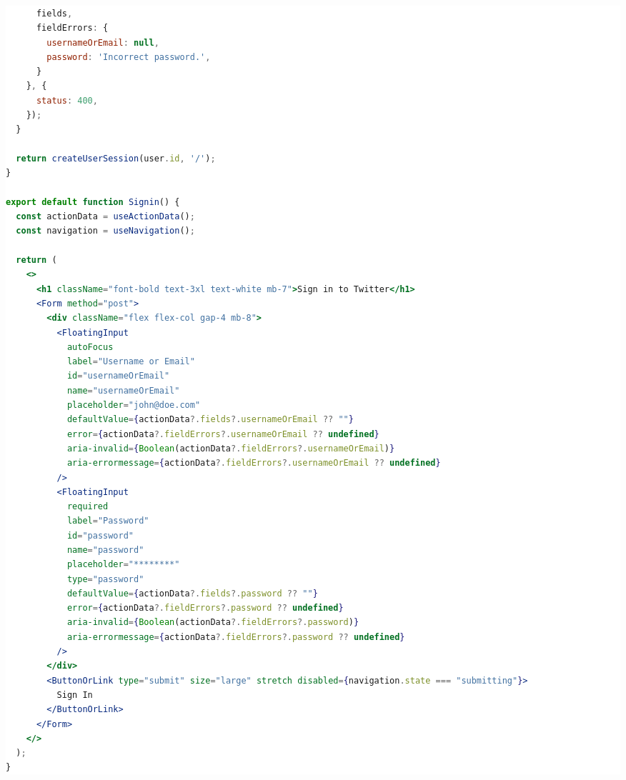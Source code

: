 ```jsx
      fields,
      fieldErrors: {
        usernameOrEmail: null,
        password: 'Incorrect password.',
      }
    }, {
      status: 400,
    });
  }
  
  return createUserSession(user.id, '/');
}

export default function Signin() {
  const actionData = useActionData();
  const navigation = useNavigation();
  
  return (
  	<>
      <h1 className="font-bold text-3xl text-white mb-7">Sign in to Twitter</h1>
      <Form method="post">
        <div className="flex flex-col gap-4 mb-8">
          <FloatingInput
            autoFocus
            label="Username or Email"
            id="usernameOrEmail"
            name="usernameOrEmail"
            placeholder="john@doe.com"
            defaultValue={actionData?.fields?.usernameOrEmail ?? ""}
            error={actionData?.fieldErrors?.usernameOrEmail ?? undefined}
            aria-invalid={Boolean(actionData?.fieldErrors?.usernameOrEmail)}
            aria-errormessage={actionData?.fieldErrors?.usernameOrEmail ?? undefined}
          />
          <FloatingInput
            required
            label="Password"
            id="password"
            name="password"
            placeholder="********"
            type="password"
            defaultValue={actionData?.fields?.password ?? ""}
            error={actionData?.fieldErrors?.password ?? undefined}
            aria-invalid={Boolean(actionData?.fieldErrors?.password)}
            aria-errormessage={actionData?.fieldErrors?.password ?? undefined}
          />
        </div>
        <ButtonOrLink type="submit" size="large" stretch disabled={navigation.state === "submitting"}>
          Sign In
        </ButtonOrLink>
      </Form>
    </>
  );
}
```

